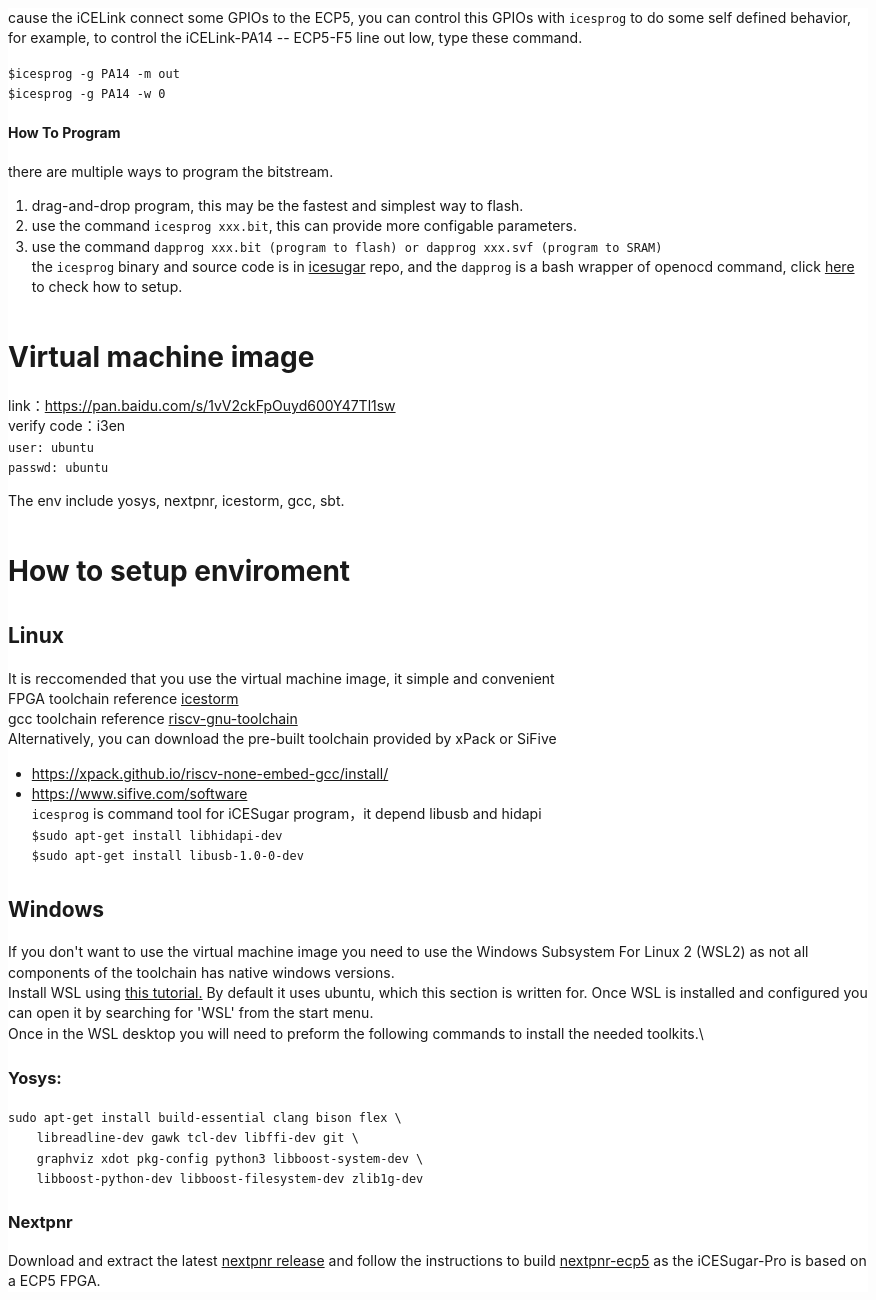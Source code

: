 cause the iCELink connect some GPIOs to the ECP5, you can control this GPIOs with `icesprog` to do some self defined behavior, 
for example, to control the iCELink-PA14 -- ECP5-F5 line out low, type these command.
```
$icesprog -g PA14 -m out
$icesprog -g PA14 -w 0
```

#### How To Program
there are multiple ways to program the bitstream.
1. drag-and-drop program, this may be the fastest and simplest way to flash.  
2. use the command `icesprog xxx.bit`, this can provide more configable parameters.  
3. use the command `dapprog xxx.bit (program to flash) or dapprog xxx.svf (program to SRAM)`  
the `icesprog` binary and source code is in [icesugar](https://github.com/wuxx/icesugar/tree/master/tools) repo, and the `dapprog` is a bash wrapper of openocd command, click [here](https://github.com/wuxx/icesugar-pro/tree/master/tools) to check how to setup.

# Virtual machine image
link：https://pan.baidu.com/s/1vV2ckFpOuyd600Y47Tl1sw  
verify code：i3en  
`user: ubuntu`  
`passwd: ubuntu`

The env include yosys, nextpnr, icestorm, gcc, sbt.

# How to setup enviroment
## Linux
It is reccomended that you use the virtual machine image, it simple and convenient  
FPGA toolchain reference [icestorm](http://www.clifford.at/icestorm/)  
gcc toolchain reference [riscv-gnu-toolchain](https://pingu98.wordpress.com/2019/04/08/how-to-build-your-own-cpu-from-scratch-inside-an-fpga/)  
Alternatively, you can download the pre-built toolchain provided by xPack or SiFive
+ https://xpack.github.io/riscv-none-embed-gcc/install/
+ https://www.sifive.com/software  
`icesprog` is command tool for iCESugar program，it depend libusb and hidapi  
`$sudo apt-get install libhidapi-dev`  
`$sudo apt-get install libusb-1.0-0-dev`  

## Windows
If you don't want to use the virtual machine image you need to use the Windows Subsystem For Linux 2 (WSL2) as not all components of the toolchain has native windows versions.\
Install WSL using [this tutorial.](https://learn.microsoft.com/en-us/windows/wsl/install) By default it uses ubuntu, which this section is written for. Once WSL is installed and configured you can open it by searching for 'WSL' from the start menu.\
Once in the WSL desktop you will need to preform the following commands to install the needed toolkits.\
### Yosys:
```
sudo apt-get install build-essential clang bison flex \
	libreadline-dev gawk tcl-dev libffi-dev git \
	graphviz xdot pkg-config python3 libboost-system-dev \
	libboost-python-dev libboost-filesystem-dev zlib1g-dev
```
### Nextpnr
Download and extract the latest [nextpnr release](https://github.com/YosysHQ/nextpnr) and follow the instructions to build [nextpnr-ecp5](https://github.com/YosysHQ/nextpnr#nextpnr-ecp5) as the iCESugar-Pro is based on a ECP5 FPGA.
